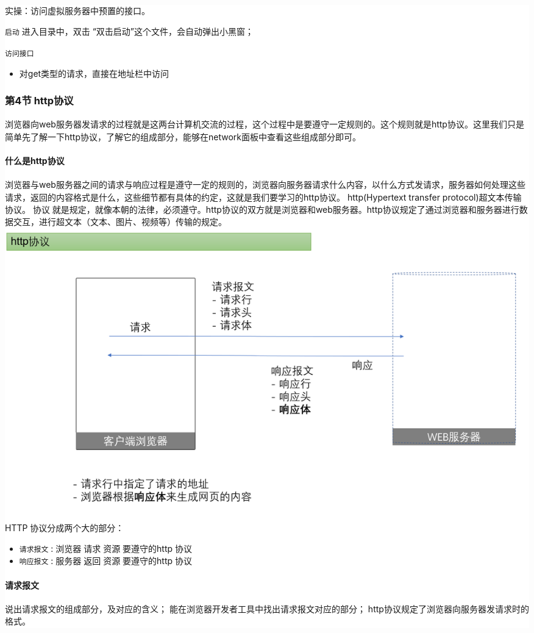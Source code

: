实操：访问虚拟服务器中预置的接口。

`启动`
   进入目录中，双击 “双击启动”这个文件，会自动弹出小黑窗；

`访问接口`

- 对get类型的请求，直接在地址栏中访问



### 第4节 http协议
浏览器向web服务器发请求的过程就是这两台计算机交流的过程，这个过程中是要遵守一定规则的。这个规则就是http协议。这里我们只是简单先了解一下http协议，了解它的组成部分，能够在network面板中查看这些组成部分即可。
#### 什么是http协议
浏览器与web服务器之间的请求与响应过程是遵守一定的规则的，浏览器向服务器请求什么内容，以什么方式发请求，服务器如何处理这些请求，返回的内容格式是什么，这些细节都有具体的约定，这就是我们要学习的http协议。
http(Hypertext transfer protocol)超文本传输协议。
 协议 就是规定，就像本朝的法律，必须遵守。http协议的双方就是浏览器和web服务器。http协议规定了通过浏览器和服务器进行数据交互，进行超文本（文本、图片、视频等）传输的规定。
![1568439107314](ajax_讲义_2019_9_13_下午11_39_40.assets/1568439107314.png)
	
HTTP 协议分成两个大的部分： 

  - `请求报文` : 浏览器 请求 资源 要遵守的http 协议
  - `响应报文` : 服务器 返回 资源 要遵守的http 协议   

#### 请求报文
说出请求报文的组成部分，及对应的含义；
能在浏览器开发者工具中找出请求报文对应的部分；
http协议规定了浏览器向服务器发请求时的格式。
